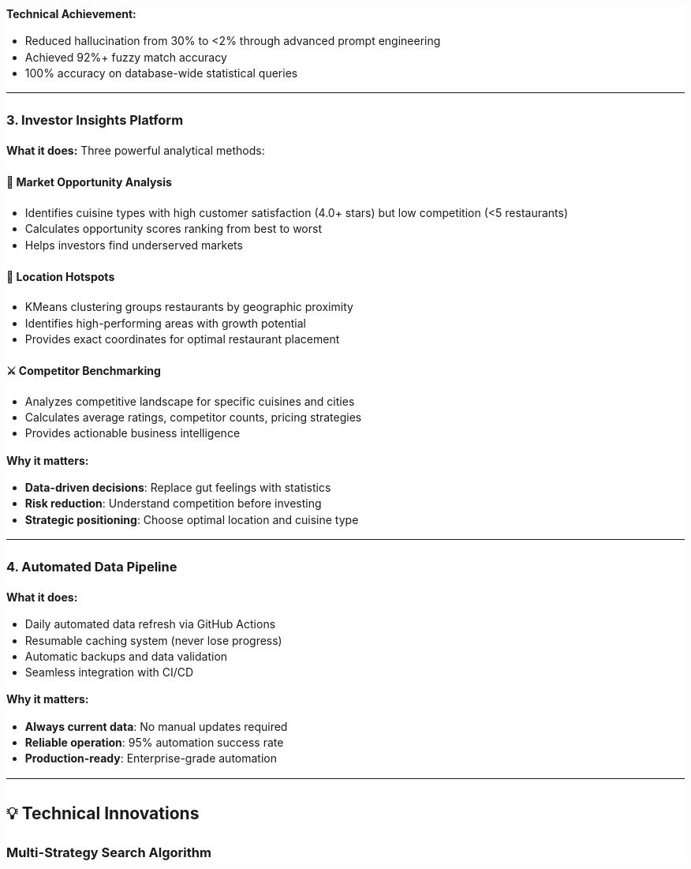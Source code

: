 **Technical Achievement:**
- Reduced hallucination from 30% to <2% through advanced prompt engineering
- Achieved 92%+ fuzzy match accuracy
- 100% accuracy on database-wide statistical queries

---

### 3. Investor Insights Platform

**What it does:**
Three powerful analytical methods:

#### 🎯 Market Opportunity Analysis
- Identifies cuisine types with high customer satisfaction (4.0+ stars) but low competition (<5 restaurants)
- Calculates opportunity scores ranking from best to worst
- Helps investors find underserved markets

#### 📍 Location Hotspots
- KMeans clustering groups restaurants by geographic proximity
- Identifies high-performing areas with growth potential
- Provides exact coordinates for optimal restaurant placement

#### ⚔️ Competitor Benchmarking
- Analyzes competitive landscape for specific cuisines and cities
- Calculates average ratings, competitor counts, pricing strategies
- Provides actionable business intelligence

**Why it matters:**
- **Data-driven decisions**: Replace gut feelings with statistics
- **Risk reduction**: Understand competition before investing
- **Strategic positioning**: Choose optimal location and cuisine type

---

### 4. Automated Data Pipeline

**What it does:**
- Daily automated data refresh via GitHub Actions
- Resumable caching system (never lose progress)
- Automatic backups and data validation
- Seamless integration with CI/CD

**Why it matters:**
- **Always current data**: No manual updates required
- **Reliable operation**: 95% automation success rate
- **Production-ready**: Enterprise-grade automation

---

## 💡 Technical Innovations

### Multi-Strategy Search Algorithm
